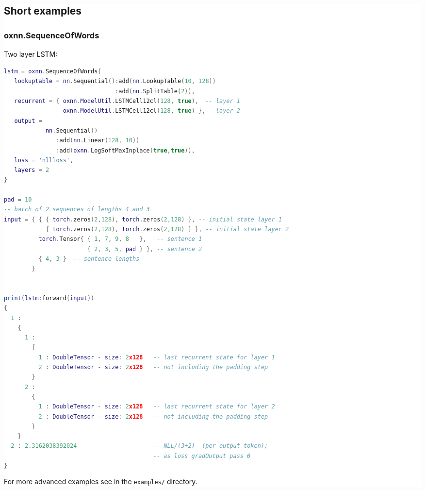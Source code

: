 
## Short examples

### oxnn.SequenceOfWords

Two layer LSTM:
```lua
lstm = oxnn.SequenceOfWords{
   lookuptable = nn.Sequential():add(nn.LookupTable(10, 128))
                                :add(nn.SplitTable(2)),
   recurrent = { oxnn.ModelUtil.LSTMCell12cl(128, true),  -- layer 1
                 oxnn.ModelUtil.LSTMCell12cl(128, true) },-- layer 2
   output =
            nn.Sequential()
               :add(nn.Linear(128, 10))
               :add(oxnn.LogSoftMaxInplace(true,true)),
   loss = 'nllloss',
   layers = 2
}

pad = 10
-- batch of 2 sequences of lengths 4 and 3
input = { { { torch.zeros(2,128), torch.zeros(2,128) }, -- initial state layer 1
            { torch.zeros(2,128), torch.zeros(2,128) } }, -- initial state layer 2
          torch.Tensor{ { 1, 7, 9, 8   },   -- sentence 1
                        { 2, 3, 5, pad } }, -- sentence 2
          { 4, 3 }  -- sentence lengths
        }


print(lstm:forward(input))
{
  1 :
    {
      1 :
        {
          1 : DoubleTensor - size: 2x128   -- last recurrent state for layer 1
          2 : DoubleTensor - size: 2x128   -- not including the padding step
        }
      2 :
        {
          1 : DoubleTensor - size: 2x128   -- last recurrent state for layer 2
          2 : DoubleTensor - size: 2x128   -- not including the padding step
        }
    }
  2 : 2.3162038392024                      -- NLL/(3+2)  (per output token);
                                           -- as loss gradOutput pass 0
}
```

For more advanced examples see in the `examples/` directory.
